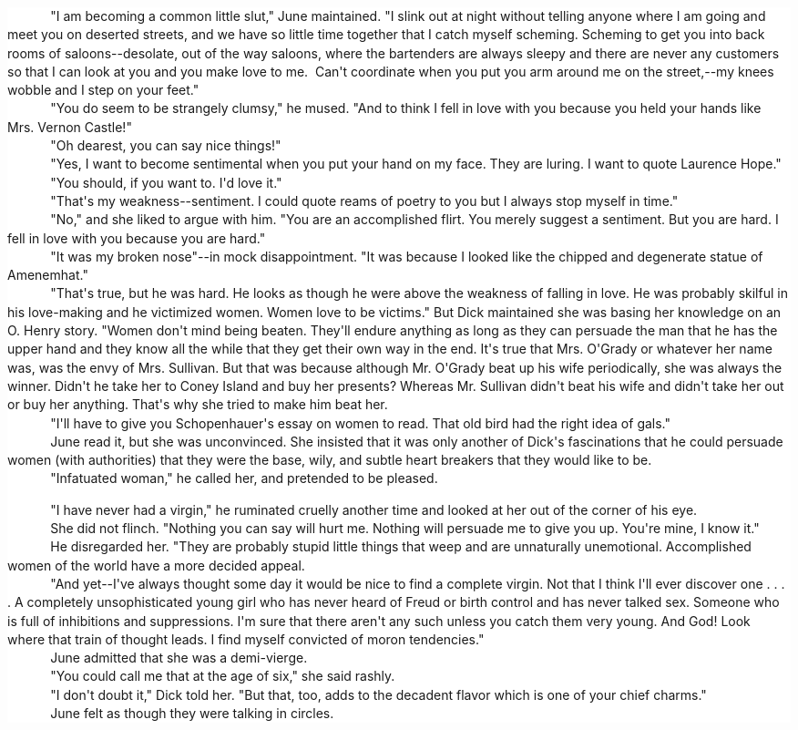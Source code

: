             "I am becoming a common little slut," June maintained. "I
slink out at night without telling anyone where I am going and meet you
on deserted streets, and we have so little time together that I catch
myself scheming. Scheming to get you into back rooms of
saloons--desolate, out of the way saloons, where the bartenders are
always sleepy and there are never any customers so that I can look at
you and you make love to me.  Can't coordinate when you put you arm
around me on the street,--my knees wobble and I step on your feet."\
             "You do seem to be strangely clumsy," he mused. "And to
think I fell in love with you because you held your hands like Mrs.
Vernon Castle!"\
             "Oh dearest, you can say nice things!"\
             "Yes, I want to become sentimental when you put your hand
on my face. They are luring. I want to quote Laurence Hope."\
             "You should, if you want to. I'd love it."\
             "That's my weakness--sentiment. I could quote reams of
poetry to you but I always stop myself in time."\
             "No," and she liked to argue with him. "You are an
accomplished flirt. You merely suggest a sentiment. But you are hard. I
fell in love with you because you are hard."\
             "It was my broken nose"--in mock disappointment. "It was
because I looked like the chipped and degenerate statue of Amenemhat."\
             "That's true, but he was hard. He looks as though he were
above the weakness of falling in love. He was probably skilful in his
love-making and he victimized women. Women love to be victims." But Dick
maintained she was basing her knowledge on an O. Henry story. "Women
don't mind being beaten. They'll endure anything as long as they can
persuade the man that he has the upper hand and they know all the while
that they get their own way in the end. It's true that Mrs. O'Grady or
whatever her name was, was the envy of Mrs. Sullivan. But that was
because although Mr. O'Grady beat up his wife periodically, she was
always the winner. Didn't he take her to Coney Island and buy her
presents? Whereas Mr. Sullivan didn't beat his wife and didn't take her
out or buy her anything. That's why she tried to make him beat her.\
             "I'll have to give you Schopenhauer's essay on women to
read. That old bird had the right idea of gals."\
             June read it, but she was unconvinced. She insisted that it
was only another of Dick's fascinations that he could persuade women
(with authorities) that they were the base, wily, and subtle heart
breakers that they would like to be.\
             "Infatuated woman," he called her, and pretended to be
pleased.

            "I have never had a virgin," he ruminated cruelly another
time and looked at her out of the corner of his eye.\
             She did not flinch. "Nothing you can say will hurt me.
Nothing will persuade me to give you up. You're mine, I know it."\
             He disregarded her. "They are probably stupid little things
that weep and are unnaturally unemotional. Accomplished women of the
world have a more decided appeal.\
             "And yet--I've always thought some day it would be nice to
find a complete virgin. Not that I think I'll ever discover one . . . .
A completely unsophisticated young girl who has never heard of Freud or
birth control and has never talked sex. Someone who is full of
inhibitions and suppressions. I'm sure that there aren't any such unless
you catch them very young. And God! Look where that train of thought
leads. I find myself convicted of moron tendencies."\
             June admitted that she was a demi-vierge. \
             "You could call me that at the age of six," she said
rashly.\
             "I don't doubt it," Dick told her. "But that, too, adds to
the decadent flavor which is one of your chief charms."\
             June felt as though they were talking in circles.
